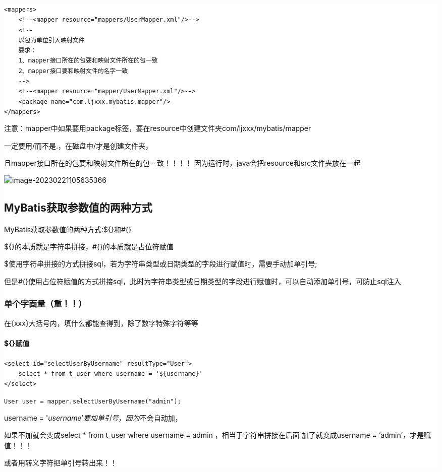 
    <mappers>
        <!--<mapper resource="mappers/UserMapper.xml"/>-->
        <!--
        以包为单位引入映射文件
        要求：
        1、mapper接口所在的包要和映射文件所在的包一致
        2、mapper接口要和映射文件的名字一致
        -->
        <!--<mapper resource="mapper/UserMapper.xml"/>-->
        <package name="com.ljxxx.mybatis.mapper"/>
    </mappers>

注意：mapper中如果要用package标签，要在resource中创建文件夹com/ljxxx/mybatis/mapper

一定要用/而不是.，在磁盘中/才是创建文件夹，

且mapper接口所在的包要和映射文件所在的包一致！！！！
因为运行时，java会把resource和src文件夹放在一起

![image-20230221105635366](C:\Users\ljxxx\AppData\Roaming\Typora\typora-user-images\image-20230221105635366.png)



## MyBatis获取参数值的两种方式

MyBatis获取参数值的两种方式:${}和#{}

${}的本质就是字符串拼接，#{}的本质就是占位符赋值

$使用字符串拼接的方式拼接sql，若为字符串类型或日期类型的字段进行赋值时，需要手动加单引号;

但是#(}使用占位符赋值的方式拼接sql，此时为字符串类型或日期类型的字段进行赋值时，可以自动添加单引号，可防止sql注入



### 单个字面量（重！！）

在{xxx}大括号内，填什么都能查得到，除了数字特殊字符等等

#### ${}赋值

```
<select id="selectUserByUsername" resultType="User">
    select * from t_user where username = '${username}'
</select>
```

```
User user = mapper.selectUserByUsername("admin");
```

username = '${username}'	要加单引号，因为$不会自动加，

如果不加就会变成select * from t_user where username = admin	，相当于字符串拼接在后面
加了就变成username = ‘admin’，才是赋值！！！

或者用转义字符把单引号转出来！！
